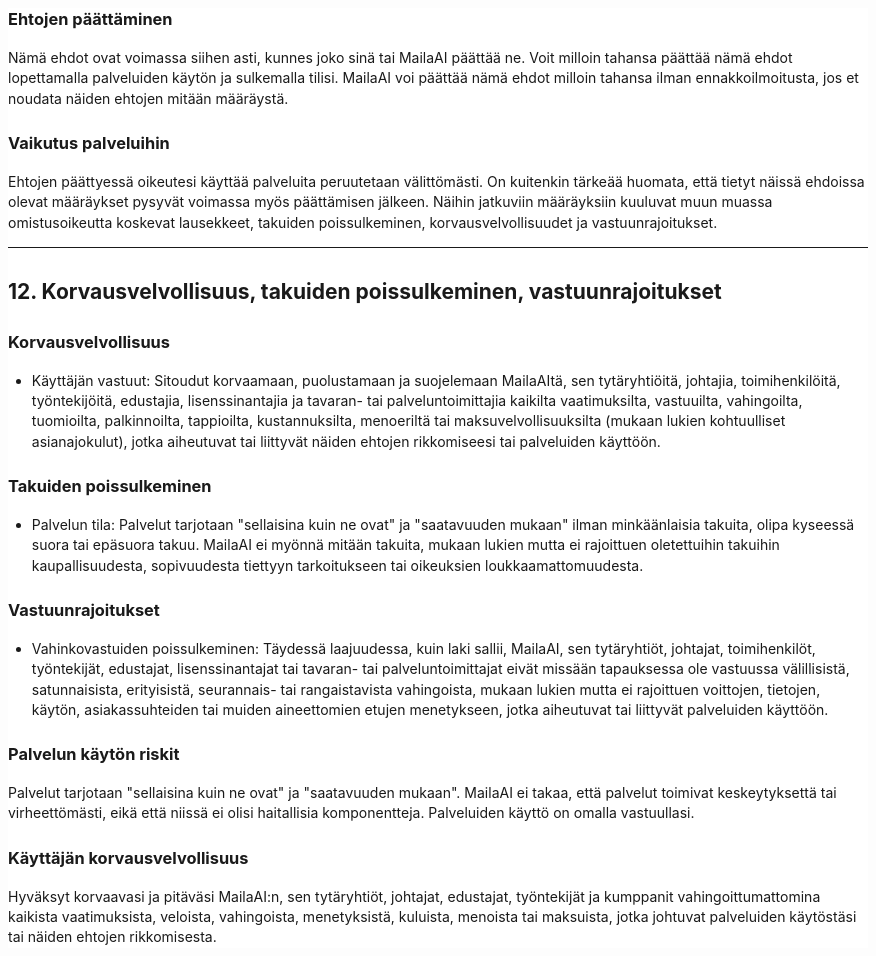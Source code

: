 ### Ehtojen päättäminen

Nämä ehdot ovat voimassa siihen asti, kunnes joko sinä tai MailaAI päättää ne. Voit milloin tahansa päättää nämä ehdot lopettamalla palveluiden käytön ja sulkemalla tilisi. MailaAI voi päättää nämä ehdot milloin tahansa ilman ennakkoilmoitusta, jos et noudata näiden ehtojen mitään määräystä.

### Vaikutus palveluihin

Ehtojen päättyessä oikeutesi käyttää palveluita peruutetaan välittömästi. On kuitenkin tärkeää huomata, että tietyt näissä ehdoissa olevat määräykset pysyvät voimassa myös päättämisen jälkeen. Näihin jatkuviin määräyksiin kuuluvat muun muassa omistusoikeutta koskevat lausekkeet, takuiden poissulkeminen, korvausvelvollisuudet ja vastuunrajoitukset.

---

## 12. Korvausvelvollisuus, takuiden poissulkeminen, vastuunrajoitukset

### Korvausvelvollisuus

- Käyttäjän vastuut: Sitoudut korvaamaan, puolustamaan ja suojelemaan MailaAItä, sen tytäryhtiöitä, johtajia, toimihenkilöitä, työntekijöitä, edustajia, lisenssinantajia ja tavaran- tai palveluntoimittajia kaikilta vaatimuksilta, vastuuilta, vahingoilta, tuomioilta, palkinnoilta, tappioilta, kustannuksilta, menoeriltä tai maksuvelvollisuuksilta (mukaan lukien kohtuulliset asianajokulut), jotka aiheutuvat tai liittyvät näiden ehtojen rikkomiseesi tai palveluiden käyttöön.

### Takuiden poissulkeminen

- Palvelun tila: Palvelut tarjotaan "sellaisina kuin ne ovat" ja "saatavuuden mukaan" ilman minkäänlaisia takuita, olipa kyseessä suora tai epäsuora takuu. MailaAI ei myönnä mitään takuita, mukaan lukien mutta ei rajoittuen oletettuihin takuihin kaupallisuudesta, sopivuudesta tiettyyn tarkoitukseen tai oikeuksien loukkaamattomuudesta.

### Vastuunrajoitukset

- Vahinkovastuiden poissulkeminen: Täydessä laajuudessa, kuin laki sallii, MailaAI, sen tytäryhtiöt, johtajat, toimihenkilöt, työntekijät, edustajat, lisenssinantajat tai tavaran- tai palveluntoimittajat eivät missään tapauksessa ole vastuussa välillisistä, satunnaisista, erityisistä, seurannais- tai rangaistavista vahingoista, mukaan lukien mutta ei rajoittuen voittojen, tietojen, käytön, asiakassuhteiden tai muiden aineettomien etujen menetykseen, jotka aiheutuvat tai liittyvät palveluiden käyttöön.

### Palvelun käytön riskit

Palvelut tarjotaan "sellaisina kuin ne ovat" ja "saatavuuden mukaan". MailaAI ei takaa, että palvelut toimivat keskeytyksettä tai virheettömästi, eikä että niissä ei olisi haitallisia komponentteja. Palveluiden käyttö on omalla vastuullasi.

### Käyttäjän korvausvelvollisuus

Hyväksyt korvaavasi ja pitäväsi MailaAI:n, sen tytäryhtiöt, johtajat, edustajat, työntekijät ja kumppanit vahingoittumattomina kaikista vaatimuksista, veloista, vahingoista, menetyksistä, kuluista, menoista tai maksuista, jotka johtuvat palveluiden käytöstäsi tai näiden ehtojen rikkomisesta.
